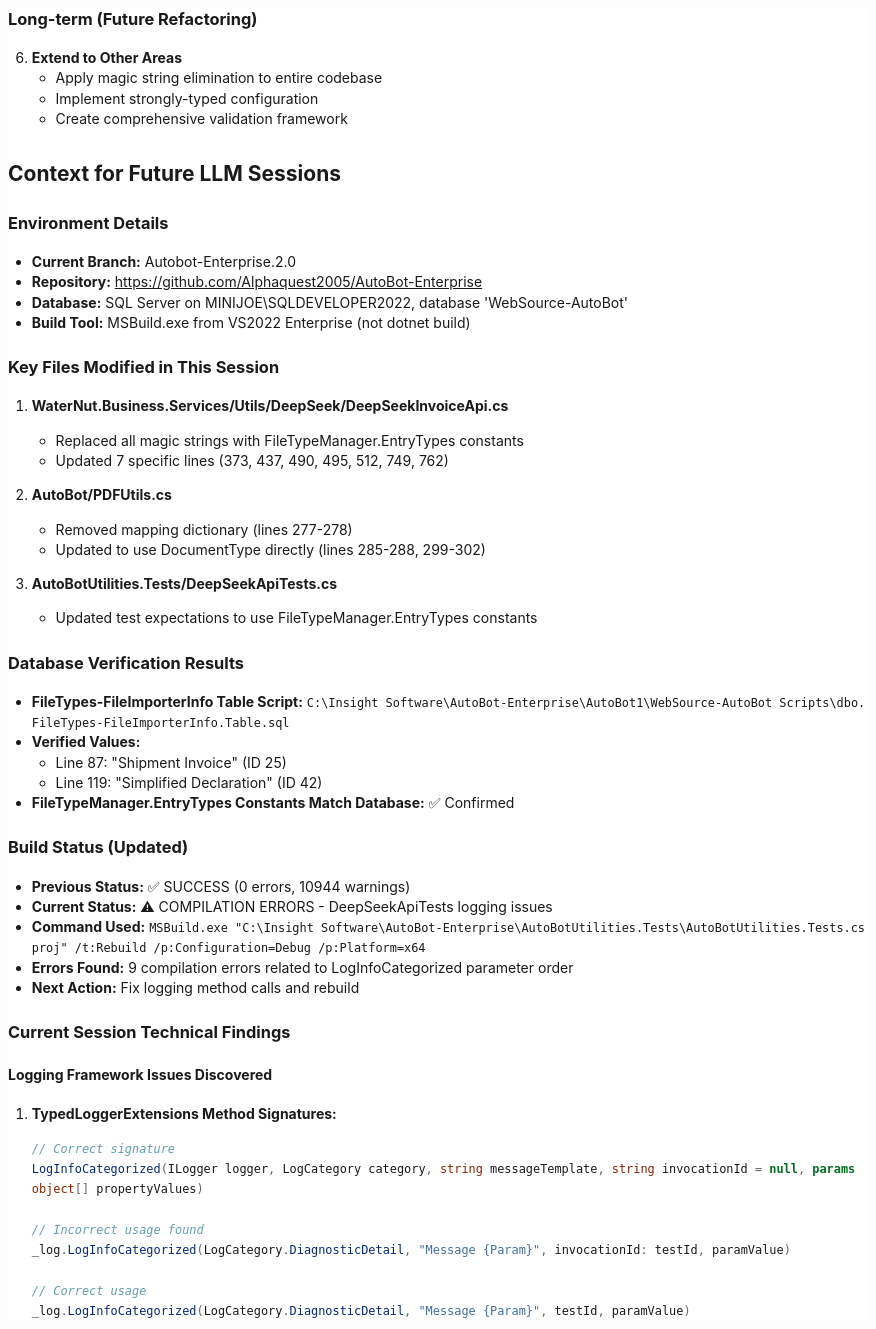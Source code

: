 ### Long-term (Future Refactoring)
6. **Extend to Other Areas**
   - Apply magic string elimination to entire codebase
   - Implement strongly-typed configuration
   - Create comprehensive validation framework

## Context for Future LLM Sessions

### Environment Details
- **Current Branch:** Autobot-Enterprise.2.0
- **Repository:** https://github.com/Alphaquest2005/AutoBot-Enterprise
- **Database:** SQL Server on MINIJOE\SQLDEVELOPER2022, database 'WebSource-AutoBot'
- **Build Tool:** MSBuild.exe from VS2022 Enterprise (not dotnet build)

### Key Files Modified in This Session
1. **WaterNut.Business.Services/Utils/DeepSeek/DeepSeekInvoiceApi.cs**
   - Replaced all magic strings with FileTypeManager.EntryTypes constants
   - Updated 7 specific lines (373, 437, 490, 495, 512, 749, 762)

2. **AutoBot/PDFUtils.cs**
   - Removed mapping dictionary (lines 277-278)
   - Updated to use DocumentType directly (lines 285-288, 299-302)

3. **AutoBotUtilities.Tests/DeepSeekApiTests.cs**
   - Updated test expectations to use FileTypeManager.EntryTypes constants

### Database Verification Results
- **FileTypes-FileImporterInfo Table Script:** `C:\Insight Software\AutoBot-Enterprise\AutoBot1\WebSource-AutoBot Scripts\dbo.FileTypes-FileImporterInfo.Table.sql`
- **Verified Values:**
  - Line 87: "Shipment Invoice" (ID 25)
  - Line 119: "Simplified Declaration" (ID 42)
- **FileTypeManager.EntryTypes Constants Match Database:** ✅ Confirmed

### Build Status (Updated)
- **Previous Status:** ✅ SUCCESS (0 errors, 10944 warnings)
- **Current Status:** ⚠️ COMPILATION ERRORS - DeepSeekApiTests logging issues
- **Command Used:** `MSBuild.exe "C:\Insight Software\AutoBot-Enterprise\AutoBotUtilities.Tests\AutoBotUtilities.Tests.csproj" /t:Rebuild /p:Configuration=Debug /p:Platform=x64`
- **Errors Found:** 9 compilation errors related to LogInfoCategorized parameter order
- **Next Action:** Fix logging method calls and rebuild

### Current Session Technical Findings

#### Logging Framework Issues Discovered
1. **TypedLoggerExtensions Method Signatures:**
   ```csharp
   // Correct signature
   LogInfoCategorized(ILogger logger, LogCategory category, string messageTemplate, string invocationId = null, params object[] propertyValues)

   // Incorrect usage found
   _log.LogInfoCategorized(LogCategory.DiagnosticDetail, "Message {Param}", invocationId: testId, paramValue)

   // Correct usage
   _log.LogInfoCategorized(LogCategory.DiagnosticDetail, "Message {Param}", testId, paramValue)
   ```
